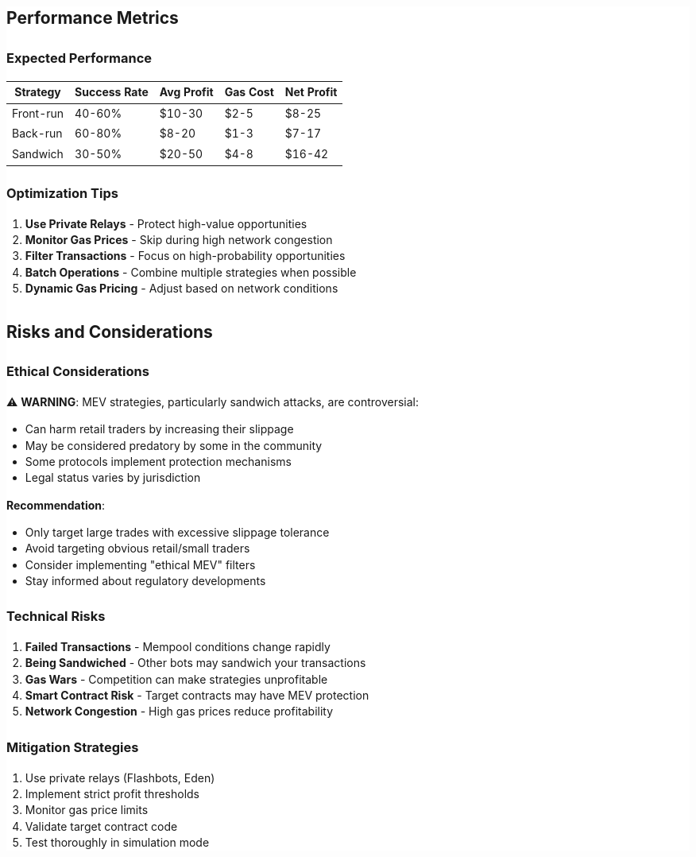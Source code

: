 ## Performance Metrics

### Expected Performance

| Strategy | Success Rate | Avg Profit | Gas Cost | Net Profit |
|----------|-------------|-----------|----------|------------|
| Front-run | 40-60% | $10-30 | $2-5 | $8-25 |
| Back-run | 60-80% | $8-20 | $1-3 | $7-17 |
| Sandwich | 30-50% | $20-50 | $4-8 | $16-42 |

### Optimization Tips

1. **Use Private Relays** - Protect high-value opportunities
2. **Monitor Gas Prices** - Skip during high network congestion
3. **Filter Transactions** - Focus on high-probability opportunities
4. **Batch Operations** - Combine multiple strategies when possible
5. **Dynamic Gas Pricing** - Adjust based on network conditions

## Risks and Considerations

### Ethical Considerations

⚠️ **WARNING**: MEV strategies, particularly sandwich attacks, are controversial:

- Can harm retail traders by increasing their slippage
- May be considered predatory by some in the community
- Some protocols implement protection mechanisms
- Legal status varies by jurisdiction

**Recommendation**: 
- Only target large trades with excessive slippage tolerance
- Avoid targeting obvious retail/small traders
- Consider implementing "ethical MEV" filters
- Stay informed about regulatory developments

### Technical Risks

1. **Failed Transactions** - Mempool conditions change rapidly
2. **Being Sandwiched** - Other bots may sandwich your transactions
3. **Gas Wars** - Competition can make strategies unprofitable
4. **Smart Contract Risk** - Target contracts may have MEV protection
5. **Network Congestion** - High gas prices reduce profitability

### Mitigation Strategies

1. Use private relays (Flashbots, Eden)
2. Implement strict profit thresholds
3. Monitor gas price limits
4. Validate target contract code
5. Test thoroughly in simulation mode
